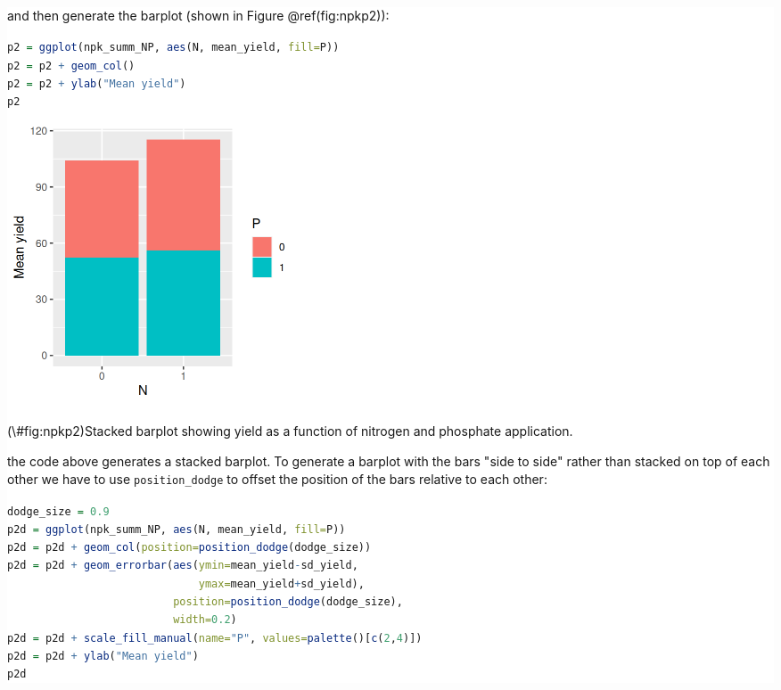 and then generate the barplot (shown in Figure \@ref(fig:npkp2)):

```r
p2 = ggplot(npk_summ_NP, aes(N, mean_yield, fill=P))
p2 = p2 + geom_col()
p2 = p2 + ylab("Mean yield")
p2
```

<div class="figure">
<img src="08_ggplot2_files/figure-html/npkp2-1.png" alt="Stacked barplot showing yield as a function of nitrogen and phosphate application." width="326.4" />
<p class="caption">(\#fig:npkp2)Stacked barplot showing yield as a function of nitrogen and phosphate application.</p>
</div>

the code above generates a stacked barplot. To generate a barplot with the bars "side to side" rather than stacked on top of each other we have to use `position_dodge` to offset the position of the bars relative to each other:

```r
dodge_size = 0.9
p2d = ggplot(npk_summ_NP, aes(N, mean_yield, fill=P))
p2d = p2d + geom_col(position=position_dodge(dodge_size))
p2d = p2d + geom_errorbar(aes(ymin=mean_yield-sd_yield,
                              ymax=mean_yield+sd_yield),
                          position=position_dodge(dodge_size),
                          width=0.2)
p2d = p2d + scale_fill_manual(name="P", values=palette()[c(2,4)])
p2d = p2d + ylab("Mean yield")
p2d
```
